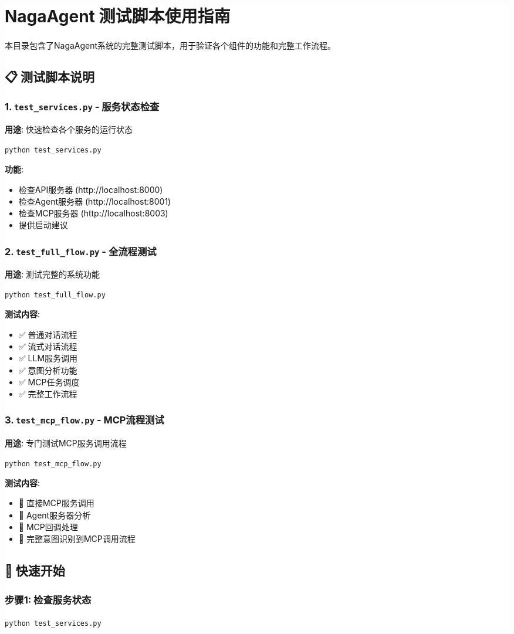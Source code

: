 # NagaAgent 测试脚本使用指南

本目录包含了NagaAgent系统的完整测试脚本，用于验证各个组件的功能和完整工作流程。

## 📋 测试脚本说明

### 1. `test_services.py` - 服务状态检查
**用途**: 快速检查各个服务的运行状态
```bash
python test_services.py
```

**功能**:
- 检查API服务器 (http://localhost:8000)
- 检查Agent服务器 (http://localhost:8001)
- 检查MCP服务器 (http://localhost:8003)
- 提供启动建议

### 2. `test_full_flow.py` - 全流程测试
**用途**: 测试完整的系统功能
```bash
python test_full_flow.py
```

**测试内容**:
- ✅ 普通对话流程
- ✅ 流式对话流程
- ✅ LLM服务调用
- ✅ 意图分析功能
- ✅ MCP任务调度
- ✅ 完整工作流程

### 3. `test_mcp_flow.py` - MCP流程测试
**用途**: 专门测试MCP服务调用流程
```bash
python test_mcp_flow.py
```

**测试内容**:
- 🔧 直接MCP服务调用
- 🧠 Agent服务器分析
- 🔄 MCP回调处理
- 🔄 完整意图识别到MCP调用流程

## 🚀 快速开始

### 步骤1: 检查服务状态
```bash
python test_services.py
```
